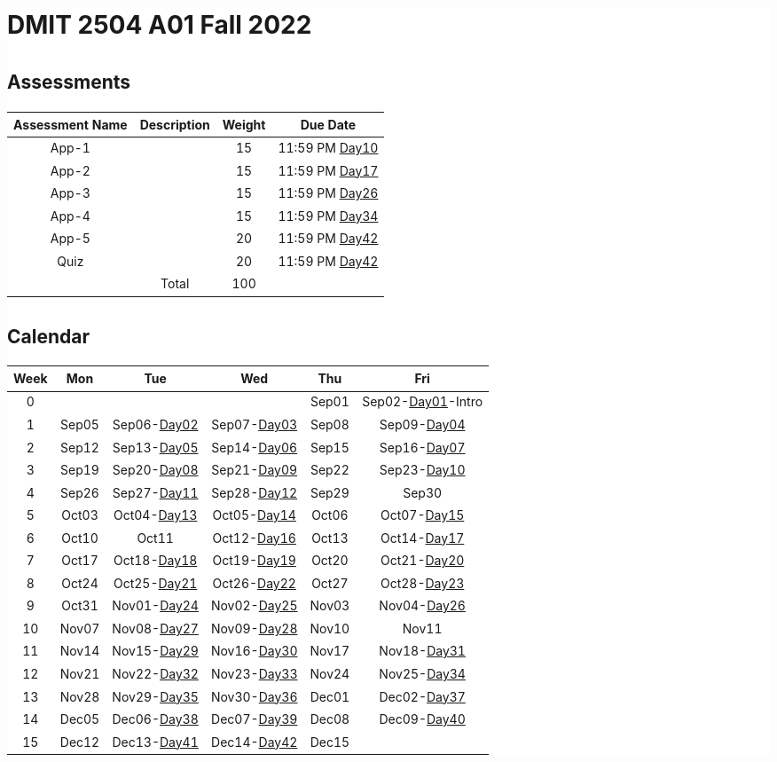 # DMIT 2504 A01 Fall 2022

## Assessments

|Assessment Name|Description|Weight|Due Date|
|:-:|:-:|:-:|:-:|
|App-1||15|11:59 PM [Day10](#day10)|
|App-2||15|11:59 PM [Day17](#day17)|
|App-3||15|11:59 PM [Day26](#day26)|
|App-4||15|11:59 PM [Day34](#day34)|
|App-5||20|11:59 PM [Day42](#day42)|
|Quiz||20|11:59 PM [Day42](#day42)
||Total|100||

## Calendar

|Week|Mon|Tue|Wed|Thu|Fri|
|:-:|:-:|:-:|:-:|:-:|:-:|
|0||||Sep01|Sep02-[Day01](#day01)-Intro|
|1|Sep05|Sep06-[Day02](#day02)|Sep07-[Day03](#day03)|Sep08|Sep09-[Day04](#day04)|
|2|Sep12|Sep13-[Day05](#day05)|Sep14-[Day06](#day06)|Sep15|Sep16-[Day07](#day07)|
|3|Sep19|Sep20-[Day08](#day08)|Sep21-[Day09](#day09)|Sep22|Sep23-[Day10](#day10)|
|4|Sep26|Sep27-[Day11](#day11)|Sep28-[Day12](#day12)|Sep29|Sep30|
|5|Oct03|Oct04-[Day13](#day13)|Oct05-[Day14](#day14)|Oct06|Oct07-[Day15](#day15)|
|6|Oct10|Oct11|Oct12-[Day16](#day16)|Oct13|Oct14-[Day17](#day17)|
|7|Oct17|Oct18-[Day18](#day18)|Oct19-[Day19](#day19)|Oct20|Oct21-[Day20](#day20)|
|8|Oct24|Oct25-[Day21](#day21)|Oct26-[Day22](#day22)|Oct27|Oct28-[Day23](#day23)|
|9|Oct31|Nov01-[Day24](#day24)|Nov02-[Day25](#day25)|Nov03|Nov04-[Day26](#day26)|
|10|Nov07|Nov08-[Day27](#day27)|Nov09-[Day28](#day28)|Nov10|Nov11|
|11|Nov14|Nov15-[Day29](#day29)|Nov16-[Day30](#day30)|Nov17|Nov18-[Day31](#day31)|
|12|Nov21|Nov22-[Day32](#day32)|Nov23-[Day33](#day33)|Nov24|Nov25-[Day34](#day34)|
|13|Nov28|Nov29-[Day35](#day35)|Nov30-[Day36](#day36)|Dec01|Dec02-[Day37](#day37)|
|14|Dec05|Dec06-[Day38](#day38)|Dec07-[Day39](#day39)|Dec08|Dec09-[Day40](#day40)|
|15|Dec12|Dec13-[Day41](#day41)|Dec14-[Day42](#day42)|Dec15||
